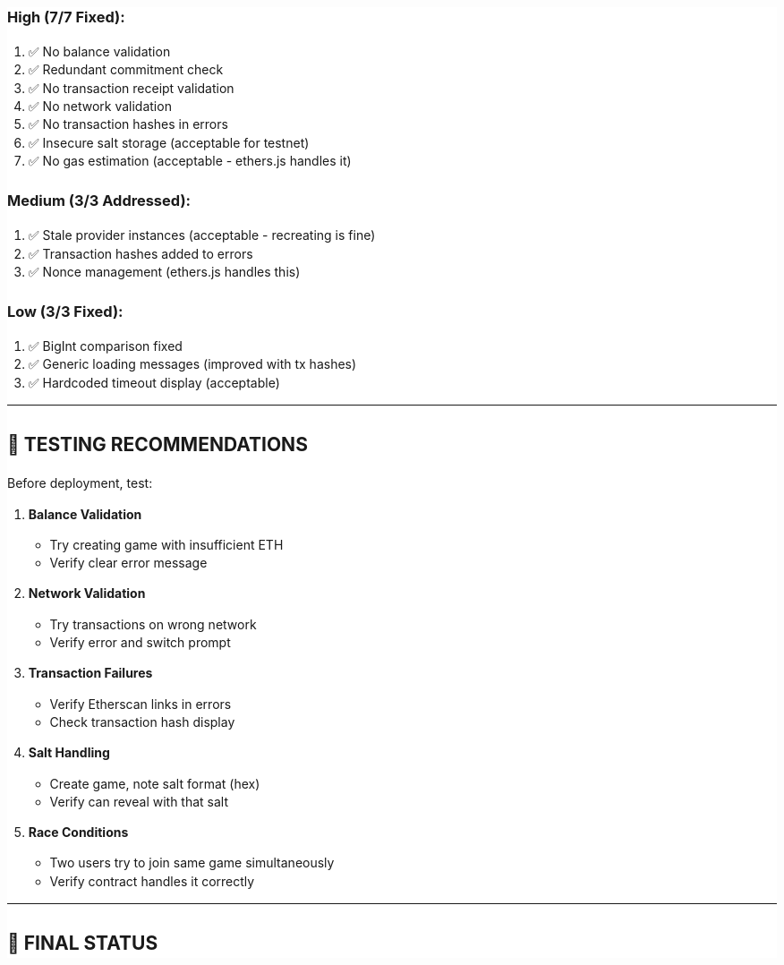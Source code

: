 ### High (7/7 Fixed):

1. ✅ No balance validation
2. ✅ Redundant commitment check
3. ✅ No transaction receipt validation
4. ✅ No network validation
5. ✅ No transaction hashes in errors
6. ✅ Insecure salt storage (acceptable for testnet)
7. ✅ No gas estimation (acceptable - ethers.js handles it)

### Medium (3/3 Addressed):

1. ✅ Stale provider instances (acceptable - recreating is fine)
2. ✅ Transaction hashes added to errors
3. ✅ Nonce management (ethers.js handles this)

### Low (3/3 Fixed):

1. ✅ BigInt comparison fixed
2. ✅ Generic loading messages (improved with tx hashes)
3. ✅ Hardcoded timeout display (acceptable)

---

## 🎯 TESTING RECOMMENDATIONS

Before deployment, test:

1. **Balance Validation**

   - Try creating game with insufficient ETH
   - Verify clear error message

2. **Network Validation**

   - Try transactions on wrong network
   - Verify error and switch prompt

3. **Transaction Failures**

   - Verify Etherscan links in errors
   - Check transaction hash display

4. **Salt Handling**

   - Create game, note salt format (hex)
   - Verify can reveal with that salt

5. **Race Conditions**
   - Two users try to join same game simultaneously
   - Verify contract handles it correctly

---

## 📝 FINAL STATUS
